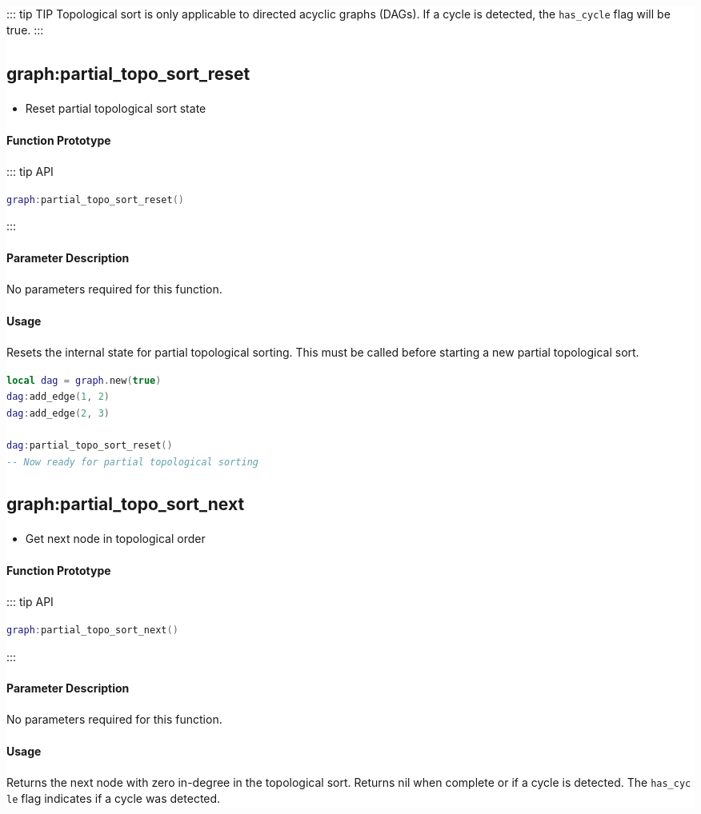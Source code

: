 ::: tip TIP
Topological sort is only applicable to directed acyclic graphs (DAGs). If a cycle is detected, the `has_cycle` flag will be true.
:::

## graph:partial_topo_sort_reset

- Reset partial topological sort state

#### Function Prototype

::: tip API
```lua
graph:partial_topo_sort_reset()
```
:::

#### Parameter Description

No parameters required for this function.

#### Usage

Resets the internal state for partial topological sorting. This must be called before starting a new partial topological sort.

```lua
local dag = graph.new(true)
dag:add_edge(1, 2)
dag:add_edge(2, 3)

dag:partial_topo_sort_reset()
-- Now ready for partial topological sorting
```

## graph:partial_topo_sort_next

- Get next node in topological order

#### Function Prototype

::: tip API
```lua
graph:partial_topo_sort_next()
```
:::

#### Parameter Description

No parameters required for this function.

#### Usage

Returns the next node with zero in-degree in the topological sort. Returns nil when complete or if a cycle is detected. The `has_cycle` flag indicates if a cycle was detected.
